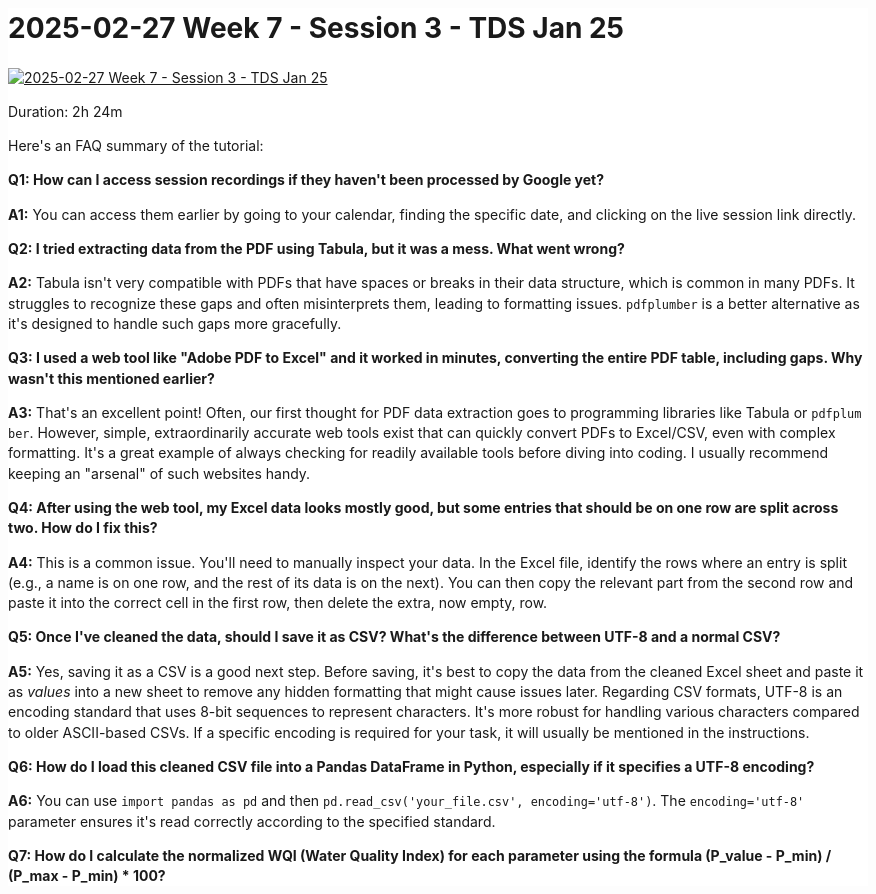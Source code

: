 # 2025-02-27 Week 7 - Session 3 - TDS Jan 25

[![2025-02-27 Week 7 - Session 3 - TDS Jan 25](https://i.ytimg.com/vi_webp/oL-cqokYE2A/sddefault.webp)](https://youtu.be/oL-cqokYE2A)

Duration: 2h 24m

Here's an FAQ summary of the tutorial:

**Q1: How can I access session recordings if they haven't been processed by Google yet?**

**A1:** You can access them earlier by going to your calendar, finding the specific date, and clicking on the live session link directly.

**Q2: I tried extracting data from the PDF using Tabula, but it was a mess. What went wrong?**

**A2:** Tabula isn't very compatible with PDFs that have spaces or breaks in their data structure, which is common in many PDFs. It struggles to recognize these gaps and often misinterprets them, leading to formatting issues. `pdfplumber` is a better alternative as it's designed to handle such gaps more gracefully.

**Q3: I used a web tool like "Adobe PDF to Excel" and it worked in minutes, converting the entire PDF table, including gaps. Why wasn't this mentioned earlier?**

**A3:** That's an excellent point! Often, our first thought for PDF data extraction goes to programming libraries like Tabula or `pdfplumber`. However, simple, extraordinarily accurate web tools exist that can quickly convert PDFs to Excel/CSV, even with complex formatting. It's a great example of always checking for readily available tools before diving into coding. I usually recommend keeping an "arsenal" of such websites handy.

**Q4: After using the web tool, my Excel data looks mostly good, but some entries that should be on one row are split across two. How do I fix this?**

**A4:** This is a common issue. You'll need to manually inspect your data. In the Excel file, identify the rows where an entry is split (e.g., a name is on one row, and the rest of its data is on the next). You can then copy the relevant part from the second row and paste it into the correct cell in the first row, then delete the extra, now empty, row.

**Q5: Once I've cleaned the data, should I save it as CSV? What's the difference between UTF-8 and a normal CSV?**

**A5:** Yes, saving it as a CSV is a good next step. Before saving, it's best to copy the data from the cleaned Excel sheet and paste it as _values_ into a new sheet to remove any hidden formatting that might cause issues later. Regarding CSV formats, UTF-8 is an encoding standard that uses 8-bit sequences to represent characters. It's more robust for handling various characters compared to older ASCII-based CSVs. If a specific encoding is required for your task, it will usually be mentioned in the instructions.

**Q6: How do I load this cleaned CSV file into a Pandas DataFrame in Python, especially if it specifies a UTF-8 encoding?**

**A6:** You can use `import pandas as pd` and then `pd.read_csv('your_file.csv', encoding='utf-8')`. The `encoding='utf-8'` parameter ensures it's read correctly according to the specified standard.

**Q7: How do I calculate the normalized WQI (Water Quality Index) for each parameter using the formula (P_value - P_min) / (P_max - P_min) \* 100?**
